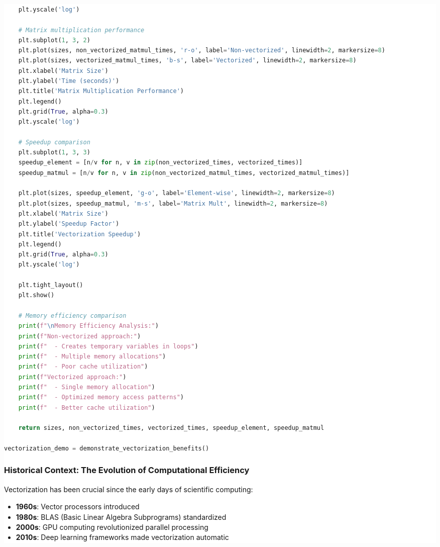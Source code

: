 ```python
    plt.yscale('log')
    
    # Matrix multiplication performance
    plt.subplot(1, 3, 2)
    plt.plot(sizes, non_vectorized_matmul_times, 'r-o', label='Non-vectorized', linewidth=2, markersize=8)
    plt.plot(sizes, vectorized_matmul_times, 'b-s', label='Vectorized', linewidth=2, markersize=8)
    plt.xlabel('Matrix Size')
    plt.ylabel('Time (seconds)')
    plt.title('Matrix Multiplication Performance')
    plt.legend()
    plt.grid(True, alpha=0.3)
    plt.yscale('log')
    
    # Speedup comparison
    plt.subplot(1, 3, 3)
    speedup_element = [n/v for n, v in zip(non_vectorized_times, vectorized_times)]
    speedup_matmul = [n/v for n, v in zip(non_vectorized_matmul_times, vectorized_matmul_times)]
    
    plt.plot(sizes, speedup_element, 'g-o', label='Element-wise', linewidth=2, markersize=8)
    plt.plot(sizes, speedup_matmul, 'm-s', label='Matrix Mult', linewidth=2, markersize=8)
    plt.xlabel('Matrix Size')
    plt.ylabel('Speedup Factor')
    plt.title('Vectorization Speedup')
    plt.legend()
    plt.grid(True, alpha=0.3)
    plt.yscale('log')
    
    plt.tight_layout()
    plt.show()
    
    # Memory efficiency comparison
    print(f"\nMemory Efficiency Analysis:")
    print(f"Non-vectorized approach:")
    print(f"  - Creates temporary variables in loops")
    print(f"  - Multiple memory allocations")
    print(f"  - Poor cache utilization")
    print(f"Vectorized approach:")
    print(f"  - Single memory allocation")
    print(f"  - Optimized memory access patterns")
    print(f"  - Better cache utilization")
    
    return sizes, non_vectorized_times, vectorized_times, speedup_element, speedup_matmul

vectorization_demo = demonstrate_vectorization_benefits()
```

### Historical Context: The Evolution of Computational Efficiency

Vectorization has been crucial since the early days of scientific computing:
- **1960s**: Vector processors introduced
- **1980s**: BLAS (Basic Linear Algebra Subprograms) standardized
- **2000s**: GPU computing revolutionized parallel processing
- **2010s**: Deep learning frameworks made vectorization automatic

